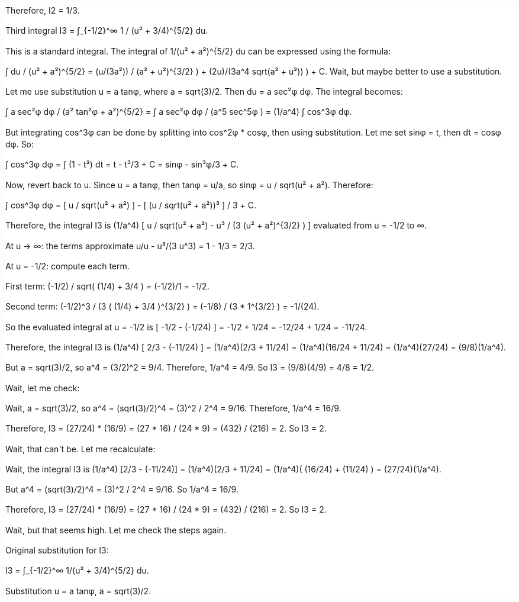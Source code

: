 Therefore, I2 = 1/3.

Third integral I3 = ∫_{-1/2}^∞ 1 / (u² + 3/4)^{5/2} du.

This is a standard integral. The integral of 1/(u² + a²)^{5/2} du can be expressed using the formula:

∫ du / (u² + a²)^{5/2} = (u/(3a²)) / (a² + u²)^{3/2} ) + (2u)/(3a^4 sqrt(a² + u²)) ) + C. Wait, but maybe better to use a substitution.

Let me use substitution u = a tanφ, where a = sqrt(3)/2. Then du = a sec²φ dφ. The integral becomes:

∫ a sec²φ dφ / (a² tan²φ + a²)^{5/2} = ∫ a sec²φ dφ / (a^5 sec^5φ ) = (1/a^4) ∫ cos^3φ dφ.

But integrating cos^3φ can be done by splitting into cos^2φ * cosφ, then using substitution. Let me set sinφ = t, then dt = cosφ dφ. So:

∫ cos^3φ dφ = ∫ (1 - t²) dt = t - t³/3 + C = sinφ - sin³φ/3 + C.

Now, revert back to u. Since u = a tanφ, then tanφ = u/a, so sinφ = u / sqrt(u² + a²). Therefore:

∫ cos^3φ dφ = [ u / sqrt(u² + a²) ] - [ (u / sqrt(u² + a²))³ ] / 3 + C.

Therefore, the integral I3 is (1/a^4) [ u / sqrt(u² + a²) - u³ / (3 (u² + a²)^{3/2} ) ] evaluated from u = -1/2 to ∞.

At u → ∞: the terms approximate u/u - u³/(3 u^3) = 1 - 1/3 = 2/3.

At u = -1/2: compute each term.

First term: (-1/2) / sqrt( (1/4) + 3/4 ) = (-1/2)/1 = -1/2.

Second term: (-1/2)^3 / (3 ( (1/4) + 3/4 )^{3/2} ) = (-1/8) / (3 * 1^{3/2} ) = -1/(24).

So the evaluated integral at u = -1/2 is [ -1/2 - (-1/24) ] = -1/2 + 1/24 = -12/24 + 1/24 = -11/24.

Therefore, the integral I3 is (1/a^4) [ 2/3 - (-11/24) ] = (1/a^4)(2/3 + 11/24) = (1/a^4)(16/24 + 11/24) = (1/a^4)(27/24) = (9/8)(1/a^4).

But a = sqrt(3)/2, so a^4 = (3/2)^2 = 9/4. Therefore, 1/a^4 = 4/9. So I3 = (9/8)(4/9) = 4/8 = 1/2.

Wait, let me check:

Wait, a = sqrt(3)/2, so a^4 = (sqrt(3)/2)^4 = (3)^2 / 2^4 = 9/16. Therefore, 1/a^4 = 16/9.

Therefore, I3 = (27/24) * (16/9) = (27 * 16) / (24 * 9) = (432) / (216) = 2. So I3 = 2.

Wait, that can't be. Let me recalculate:

Wait, the integral I3 is (1/a^4) [2/3 - (-11/24)] = (1/a^4)(2/3 + 11/24) = (1/a^4)( (16/24) + (11/24) ) = (27/24)(1/a^4).

But a^4 = (sqrt(3)/2)^4 = (3)^2 / 2^4 = 9/16. So 1/a^4 = 16/9.

Therefore, I3 = (27/24) * (16/9) = (27 * 16) / (24 * 9) = (432) / (216) = 2. So I3 = 2.

Wait, but that seems high. Let me check the steps again.

Original substitution for I3:

I3 = ∫_{-1/2}^∞ 1/(u² + 3/4)^{5/2} du.

Substitution u = a tanφ, a = sqrt(3)/2.
